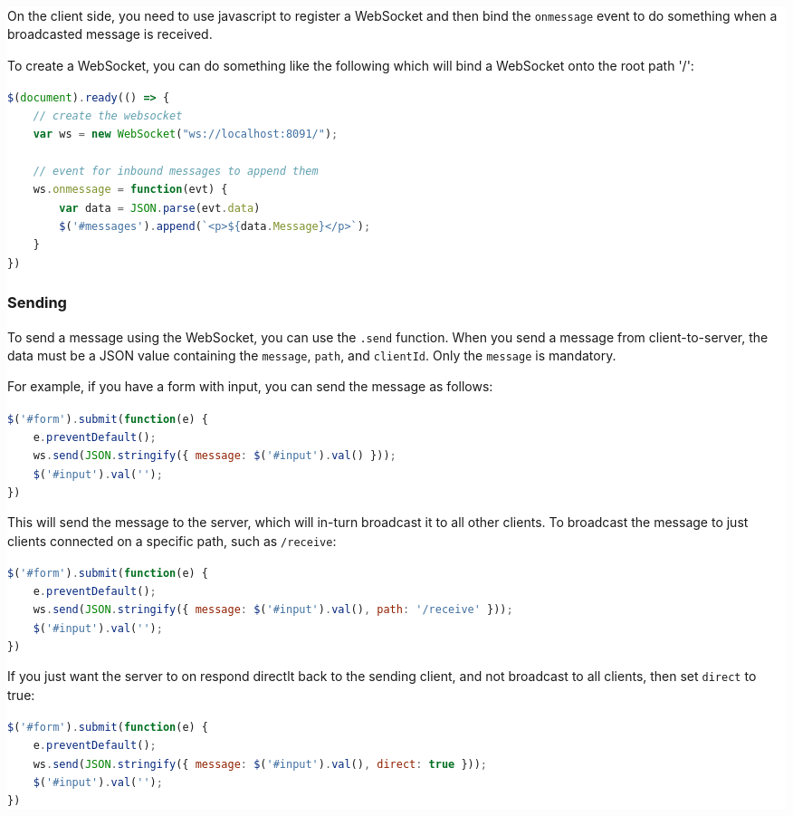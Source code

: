 On the client side, you need to use javascript to register a WebSocket and then bind the `onmessage` event to do something when a broadcasted message is received.

To create a WebSocket, you can do something like the following which will bind a WebSocket onto the root path '/':

```javascript
$(document).ready(() => {
    // create the websocket
    var ws = new WebSocket("ws://localhost:8091/");

    // event for inbound messages to append them
    ws.onmessage = function(evt) {
        var data = JSON.parse(evt.data)
        $('#messages').append(`<p>${data.Message}</p>`);
    }
})
```

### Sending

To send a message using the WebSocket, you can use the `.send` function. When you send a message from client-to-server, the data must be a JSON value containing the `message`, `path`, and `clientId`. Only the `message` is mandatory.

For example, if you have a form with input, you can send the message as follows:

```javascript
$('#form').submit(function(e) {
    e.preventDefault();
    ws.send(JSON.stringify({ message: $('#input').val() }));
    $('#input').val('');
})
```

This will send the message to the server, which will in-turn broadcast it to all other clients. To broadcast the message to just clients connected on a specific path, such as `/receive`:

```javascript
$('#form').submit(function(e) {
    e.preventDefault();
    ws.send(JSON.stringify({ message: $('#input').val(), path: '/receive' }));
    $('#input').val('');
})
```

If you just want the server to on respond directlt back to the sending client, and not broadcast to all clients, then set `direct` to true:

```javascript
$('#form').submit(function(e) {
    e.preventDefault();
    ws.send(JSON.stringify({ message: $('#input').val(), direct: true }));
    $('#input').val('');
})
```
